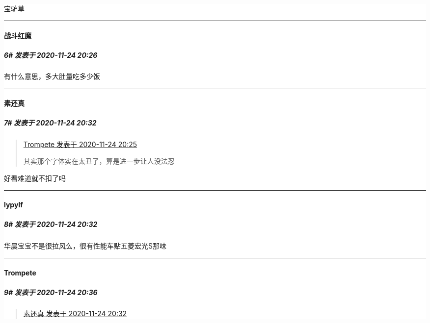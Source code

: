 宝驴草







*****

####  战斗红魔  
##### 6#       发表于 2020-11-24 20:26




有什么意思，多大肚量吃多少饭







*****

####  素还真  
##### 7#       发表于 2020-11-24 20:32



<blockquote><a href="httphttps://bbs.saraba1st.com/2b/forum.php?mod=redirect&amp;goto=findpost&amp;pid=49506647&amp;ptid=1974098" target="_blank">Trompete 发表于 2020-11-24 20:25</a>

其实那个字体实在太丑了，算是进一步让人没法忍</blockquote>
好看难道就不扣了吗







*****

####  lypylf  
##### 8#       发表于 2020-11-24 20:32




华晨宝宝不是很拉风么，很有性能车贴五菱宏光S那味







*****

####  Trompete  
##### 9#       发表于 2020-11-24 20:36



<blockquote><a href="httphttps://bbs.saraba1st.com/2b/forum.php?mod=redirect&amp;goto=findpost&amp;pid=49506719&amp;ptid=1974098" target="_blank">素还真 发表于 2020-11-24 20:32</a>
